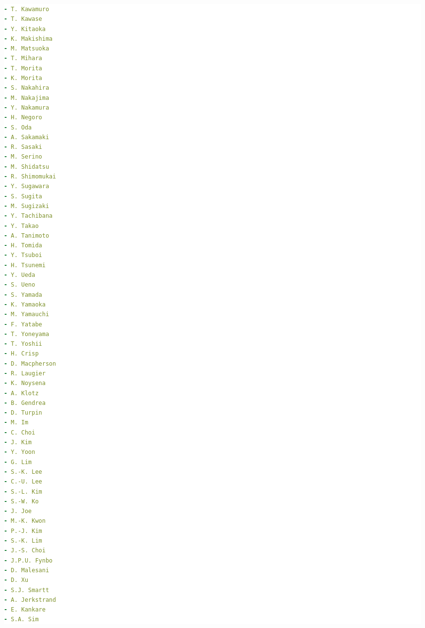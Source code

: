```yaml
- T. Kawamuro
- T. Kawase
- Y. Kitaoka
- K. Makishima
- M. Matsuoka
- T. Mihara
- T. Morita
- K. Morita
- S. Nakahira
- M. Nakajima
- Y. Nakamura
- H. Negoro
- S. Oda
- A. Sakamaki
- R. Sasaki
- M. Serino
- M. Shidatsu
- R. Shimomukai
- Y. Sugawara
- S. Sugita
- M. Sugizaki
- Y. Tachibana
- Y. Takao
- A. Tanimoto
- H. Tomida
- Y. Tsuboi
- H. Tsunemi
- Y. Ueda
- S. Ueno
- S. Yamada
- K. Yamaoka
- M. Yamauchi
- F. Yatabe
- T. Yoneyama
- T. Yoshii
- H. Crisp
- D. Macpherson
- R. Laugier
- K. Noysena
- A. Klotz
- B. Gendrea
- D. Turpin
- M. Im
- C. Choi
- J. Kim
- Y. Yoon
- G. Lim
- S.-K. Lee
- C.-U. Lee
- S.-L. Kim
- S.-W. Ko
- J. Joe
- M.-K. Kwon
- P.-J. Kim
- S.-K. Lim
- J.-S. Choi
- J.P.U. Fynbo
- D. Malesani
- D. Xu
- S.J. Smartt
- A. Jerkstrand
- E. Kankare
- S.A. Sim
```